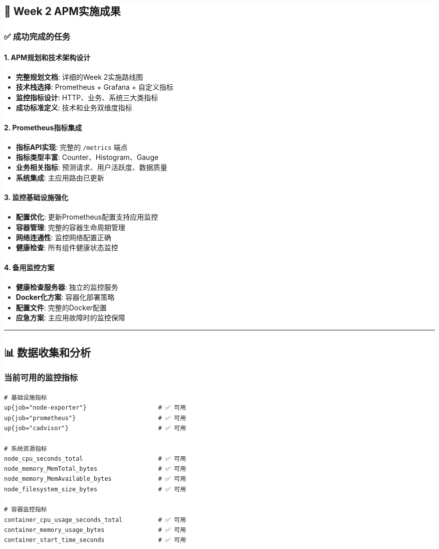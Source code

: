 
## 🎯 Week 2 APM实施成果

### ✅ 成功完成的任务

#### 1. APM规划和技术架构设计
- **完整规划文档**: 详细的Week 2实施路线图
- **技术栈选择**: Prometheus + Grafana + 自定义指标
- **监控指标设计**: HTTP、业务、系统三大类指标
- **成功标准定义**: 技术和业务双维度指标

#### 2. Prometheus指标集成
- **指标API实现**: 完整的 `/metrics` 端点
- **指标类型丰富**: Counter、Histogram、Gauge
- **业务相关指标**: 预测请求、用户活跃度、数据质量
- **系统集成**: 主应用路由已更新

#### 3. 监控基础设施强化
- **配置优化**: 更新Prometheus配置支持应用监控
- **容器管理**: 完整的容器生命周期管理
- **网络连通性**: 监控网络配置正确
- **健康检查**: 所有组件健康状态监控

#### 4. 备用监控方案
- **健康检查服务器**: 独立的监控服务
- **Docker化方案**: 容器化部署策略
- **配置文件**: 完整的Docker配置
- **应急方案**: 主应用故障时的监控保障

---

## 📊 数据收集和分析

### 当前可用的监控指标
```promql
# 基础设施指标
up{job="node-exporter"}                    # ✅ 可用
up{job="prometheus"}                       # ✅ 可用
up{job="cadvisor"}                         # ✅ 可用

# 系统资源指标
node_cpu_seconds_total                     # ✅ 可用
node_memory_MemTotal_bytes                 # ✅ 可用
node_memory_MemAvailable_bytes             # ✅ 可用
node_filesystem_size_bytes                 # ✅ 可用

# 容器监控指标
container_cpu_usage_seconds_total          # ✅ 可用
container_memory_usage_bytes               # ✅ 可用
container_start_time_seconds               # ✅ 可用
```
